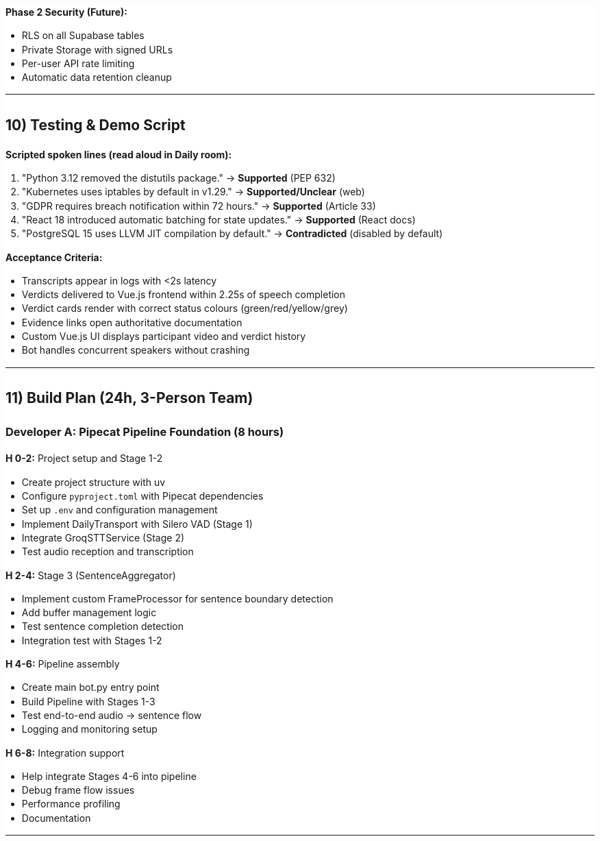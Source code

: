 **Phase 2 Security (Future):**
- RLS on all Supabase tables
- Private Storage with signed URLs
- Per-user API rate limiting
- Automatic data retention cleanup

---

## 10) Testing & Demo Script

**Scripted spoken lines (read aloud in Daily room):**
1) "Python 3.12 removed the distutils package." → **Supported** (PEP 632)
2) "Kubernetes uses iptables by default in v1.29." → **Supported/Unclear** (web)
3) "GDPR requires breach notification within 72 hours." → **Supported** (Article 33)
4) "React 18 introduced automatic batching for state updates." → **Supported** (React docs)
5) "PostgreSQL 15 uses LLVM JIT compilation by default." → **Contradicted** (disabled by default)

**Acceptance Criteria:**
- Transcripts appear in logs with <2s latency
- Verdicts delivered to Vue.js frontend within 2.25s of speech completion
- Verdict cards render with correct status colours (green/red/yellow/grey)
- Evidence links open authoritative documentation
- Custom Vue.js UI displays participant video and verdict history
- Bot handles concurrent speakers without crashing

---

## 11) Build Plan (24h, 3-Person Team)

### Developer A: Pipecat Pipeline Foundation (8 hours)

**H 0-2:** Project setup and Stage 1-2
- Create project structure with uv
- Configure `pyproject.toml` with Pipecat dependencies
- Set up `.env` and configuration management
- Implement DailyTransport with Silero VAD (Stage 1)
- Integrate GroqSTTService (Stage 2)
- Test audio reception and transcription

**H 2-4:** Stage 3 (SentenceAggregator)
- Implement custom FrameProcessor for sentence boundary detection
- Add buffer management logic
- Test sentence completion detection
- Integration test with Stages 1-2

**H 4-6:** Pipeline assembly
- Create main bot.py entry point
- Build Pipeline with Stages 1-3
- Test end-to-end audio → sentence flow
- Logging and monitoring setup

**H 6-8:** Integration support
- Help integrate Stages 4-6 into pipeline
- Debug frame flow issues
- Performance profiling
- Documentation

---